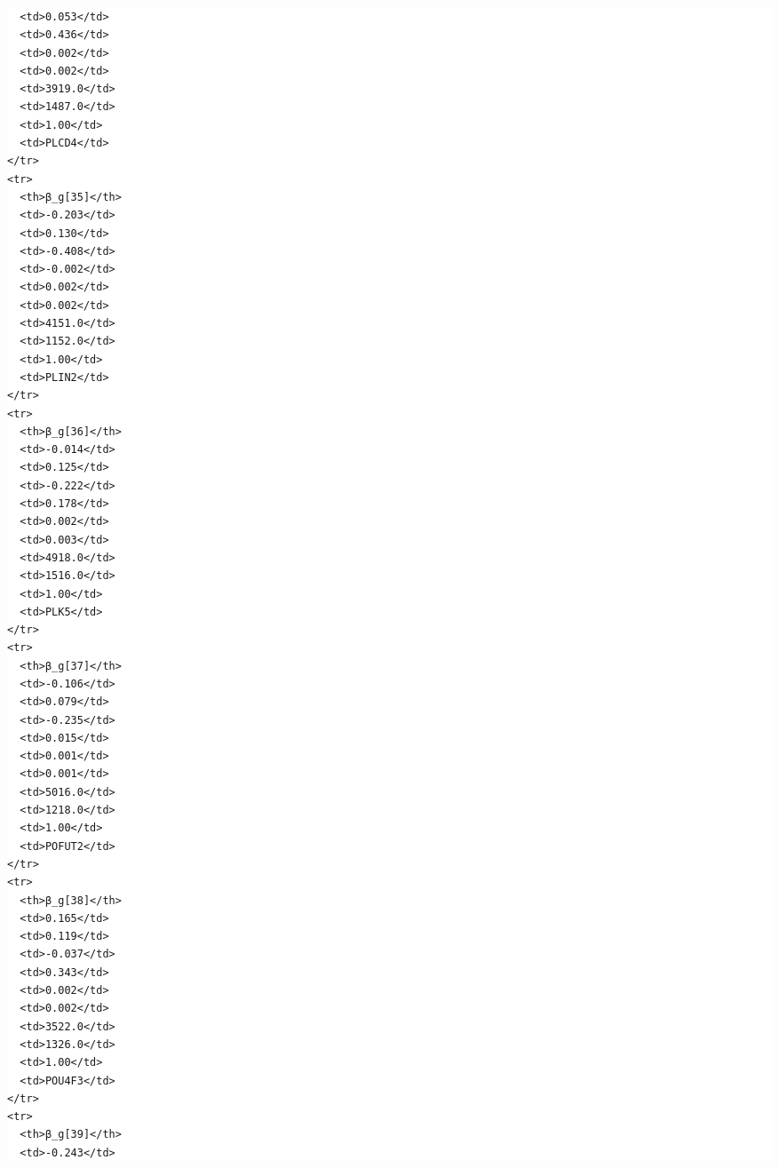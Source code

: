       <td>0.053</td>
      <td>0.436</td>
      <td>0.002</td>
      <td>0.002</td>
      <td>3919.0</td>
      <td>1487.0</td>
      <td>1.00</td>
      <td>PLCD4</td>
    </tr>
    <tr>
      <th>β_g[35]</th>
      <td>-0.203</td>
      <td>0.130</td>
      <td>-0.408</td>
      <td>-0.002</td>
      <td>0.002</td>
      <td>0.002</td>
      <td>4151.0</td>
      <td>1152.0</td>
      <td>1.00</td>
      <td>PLIN2</td>
    </tr>
    <tr>
      <th>β_g[36]</th>
      <td>-0.014</td>
      <td>0.125</td>
      <td>-0.222</td>
      <td>0.178</td>
      <td>0.002</td>
      <td>0.003</td>
      <td>4918.0</td>
      <td>1516.0</td>
      <td>1.00</td>
      <td>PLK5</td>
    </tr>
    <tr>
      <th>β_g[37]</th>
      <td>-0.106</td>
      <td>0.079</td>
      <td>-0.235</td>
      <td>0.015</td>
      <td>0.001</td>
      <td>0.001</td>
      <td>5016.0</td>
      <td>1218.0</td>
      <td>1.00</td>
      <td>POFUT2</td>
    </tr>
    <tr>
      <th>β_g[38]</th>
      <td>0.165</td>
      <td>0.119</td>
      <td>-0.037</td>
      <td>0.343</td>
      <td>0.002</td>
      <td>0.002</td>
      <td>3522.0</td>
      <td>1326.0</td>
      <td>1.00</td>
      <td>POU4F3</td>
    </tr>
    <tr>
      <th>β_g[39]</th>
      <td>-0.243</td>